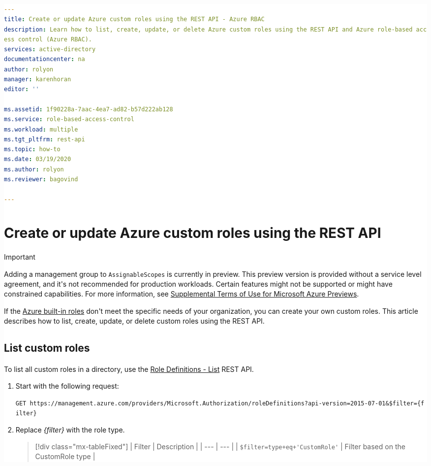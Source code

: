 ```yaml
---
title: Create or update Azure custom roles using the REST API - Azure RBAC
description: Learn how to list, create, update, or delete Azure custom roles using the REST API and Azure role-based access control (Azure RBAC).
services: active-directory
documentationcenter: na
author: rolyon
manager: karenhoran
editor: ''

ms.assetid: 1f90228a-7aac-4ea7-ad82-b57d222ab128
ms.service: role-based-access-control
ms.workload: multiple
ms.tgt_pltfrm: rest-api
ms.topic: how-to
ms.date: 03/19/2020
ms.author: rolyon
ms.reviewer: bagovind

---
```

# Create or update Azure custom roles using the REST API

> [!IMPORTANT]
> Adding a management group to `AssignableScopes` is currently in preview.
> This preview version is provided without a service level agreement, and it's not recommended for production workloads. Certain features might not be supported or might have constrained capabilities.
> For more information, see [Supplemental Terms of Use for Microsoft Azure Previews](https://azure.microsoft.com/support/legal/preview-supplemental-terms/).

If the [Azure built-in roles](built-in-roles.md) don't meet the specific needs of your organization, you can create your own custom roles. This article describes how to list, create, update, or delete custom roles using the REST API.

## List custom roles

To list all custom roles in a directory, use the [Role Definitions - List](/rest/api/authorization/roledefinitions/list) REST API.

1. Start with the following request:

    ```http
    GET https://management.azure.com/providers/Microsoft.Authorization/roleDefinitions?api-version=2015-07-01&$filter={filter}
    ```

1. Replace *{filter}* with the role type.

    > [!div class="mx-tableFixed"]
    > | Filter | Description |
    > | --- | --- |
    > | `$filter=type+eq+'CustomRole'` | Filter based on the CustomRole type |

